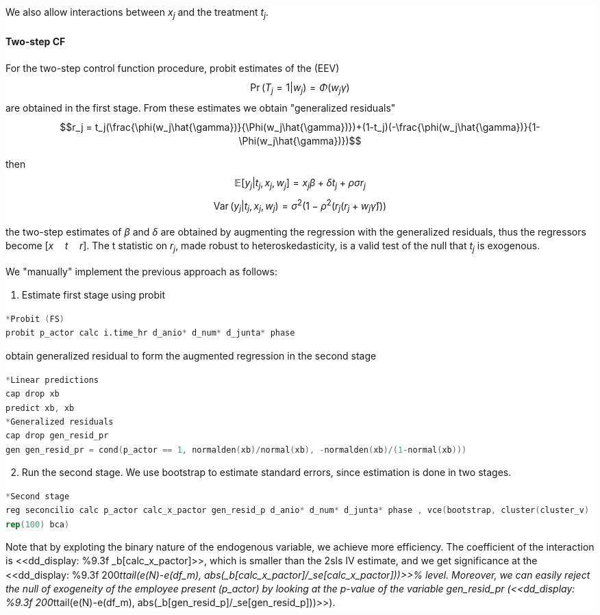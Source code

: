 We also allow interactions between $x_j$ and the treatment $t_j$. 





#### Two-step CF

For the two-step control function procedure, probit estimates of the (EEV) 
$$\Pr(T_j=1|w_j) = \Phi(w_j\gamma)$$
are obtained in the first stage.
From these estimates we obtain "generalized residuals" 
$$r_j = t_j(\frac{\phi(w_j\hat{\gamma})}{\Phi(w_j\hat{\gamma})})+(1-t_j)(-\frac{\phi(w_j\hat{\gamma})}{1-\Phi(w_j\hat{\gamma})})$$

then
$$\mathbb{E}[y_j|t_j,x_j,w_j]  = x_j\beta +\delta t_j+\rho\sigma r_j$$
$$\operatorname{Var}(y_j|t_j,x_j,w_j) = \sigma^2(1-\rho^2(r_j(r_j+w_j\hat{\gamma})))$$

the two-step estimates of $\beta$ and $\delta$ are obtained by augmenting the regression with the generalized residuals, thus the regressors become $[x \quad t \quad r]$.
The t statistic on $r_j$, made robust to heteroskedasticity, is a valid test of the null that $t_j$ is exogenous.


We "manually" implement the previous approach as follows:

1) Estimate first stage using probit
```s
*Probit (FS)
probit p_actor calc i.time_hr d_anio* d_num* d_junta* phase
```

 obtain generalized residual to form the augmented regression in the second stage
```s
*Linear predictions
cap drop xb
predict xb, xb
*Generalized residuals
cap drop gen_resid_pr
gen gen_resid_pr = cond(p_actor == 1, normalden(xb)/normal(xb), -normalden(xb)/(1-normal(xb)))	
```

2) Run the second stage. We use bootstrap to estimate standard errors, since estimation is done in two stages. 

```s
*Second stage
reg seconcilio calc p_actor calc_x_pactor gen_resid_p d_anio* d_num* d_junta* phase , vce(bootstrap, cluster(cluster_v) rep(100) bca)
```



Note that by exploting the binary nature of the endogenous variable, we achieve more efficiency. The coefficient of the interaction is <<dd_display: %9.3f _b[calc_x_pactor]>>, which is smaller than the 2sls IV estimate, and we get significance at the <<dd_display: %9.3f 200*ttail(e(N)-e(df_m), abs(_b[calc_x_pactor]/_se[calc_x_pactor]))>>% level. 
Moreover, we can easily reject the null of exogeneity of the employee present (*p_actor*) by looking at the p-value of the variable *gen_resid_pr* (<<dd_display: %9.3f 200*ttail(e(N)-e(df_m), abs(_b[gen_resid_p]/_se[gen_resid_p]))>>).

